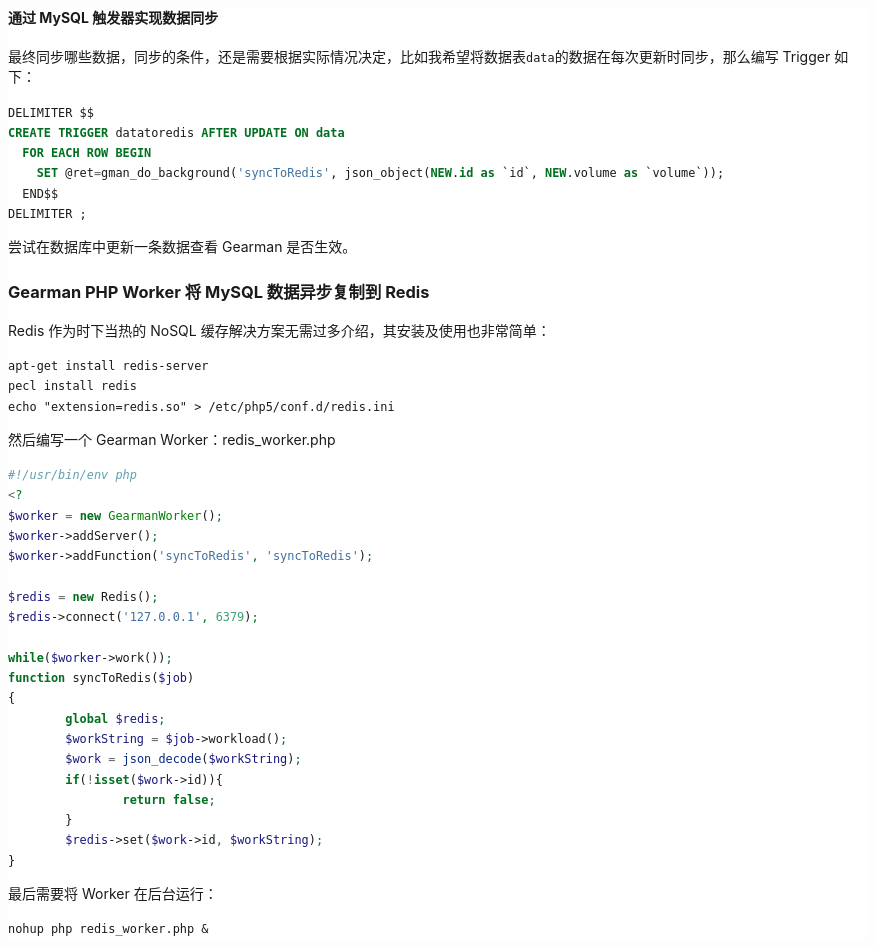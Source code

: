 #### 通过 MySQL 触发器实现数据同步

最终同步哪些数据，同步的条件，还是需要根据实际情况决定，比如我希望将数据表`data`的数据在每次更新时同步，那么编写 Trigger 如下：

``` sql
DELIMITER $$
CREATE TRIGGER datatoredis AFTER UPDATE ON data
  FOR EACH ROW BEGIN
    SET @ret=gman_do_background('syncToRedis', json_object(NEW.id as `id`, NEW.volume as `volume`));
  END$$
DELIMITER ;
```

尝试在数据库中更新一条数据查看 Gearman 是否生效。


### Gearman PHP Worker 将 MySQL 数据异步复制到 Redis

Redis 作为时下当热的 NoSQL 缓存解决方案无需过多介绍，其安装及使用也非常简单：

``` shell
apt-get install redis-server
pecl install redis
echo "extension=redis.so" > /etc/php5/conf.d/redis.ini
```

然后编写一个 Gearman Worker：redis_worker.php 

``` php
#!/usr/bin/env php
<?
$worker = new GearmanWorker();
$worker->addServer();
$worker->addFunction('syncToRedis', 'syncToRedis');

$redis = new Redis();
$redis->connect('127.0.0.1', 6379);

while($worker->work());
function syncToRedis($job)
{
        global $redis;
        $workString = $job->workload();
        $work = json_decode($workString);
        if(!isset($work->id)){
                return false;
        }
        $redis->set($work->id, $workString);
}
```

最后需要将 Worker 在后台运行：

```plain
nohup php redis_worker.php &
```
